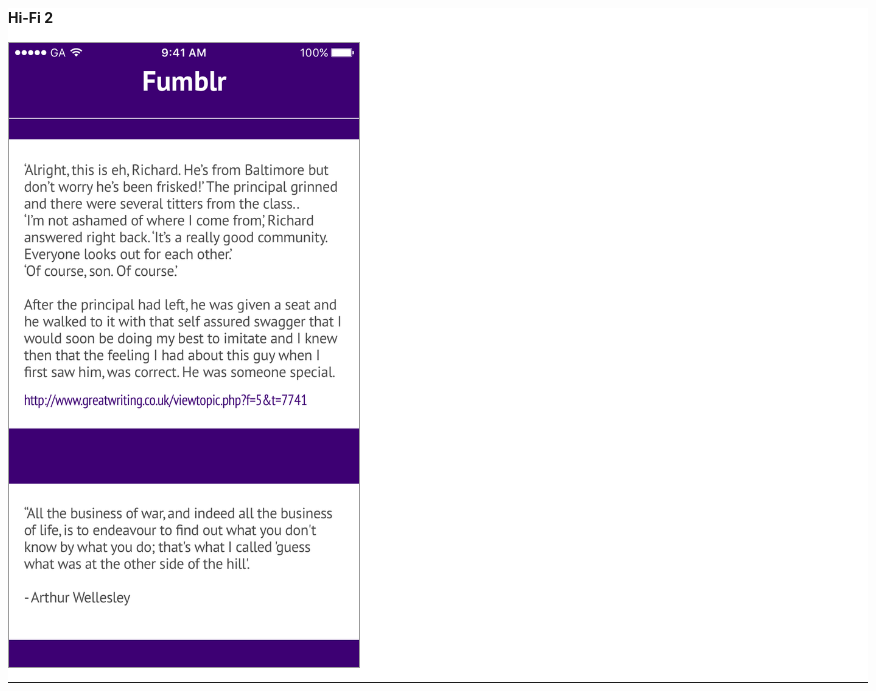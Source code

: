 **Hi-Fi 2**

<img src="deliverables/Text-Posts.png" width="350" align="center" style='border:1px solid #9B9B9B'> </img>

---